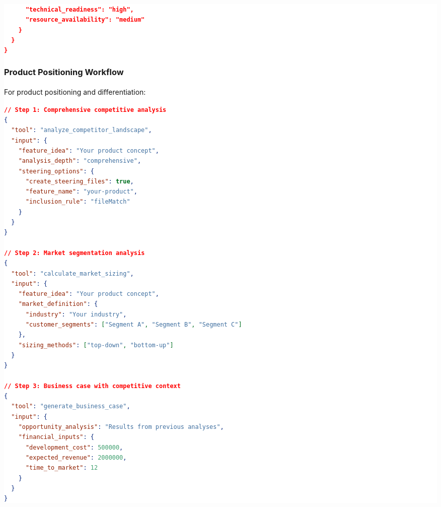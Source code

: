 ```json
      "technical_readiness": "high",
      "resource_availability": "medium"
    }
  }
}
```

### Product Positioning Workflow

For product positioning and differentiation:

```json
// Step 1: Comprehensive competitive analysis
{
  "tool": "analyze_competitor_landscape",
  "input": {
    "feature_idea": "Your product concept",
    "analysis_depth": "comprehensive",
    "steering_options": {
      "create_steering_files": true,
      "feature_name": "your-product",
      "inclusion_rule": "fileMatch"
    }
  }
}

// Step 2: Market segmentation analysis
{
  "tool": "calculate_market_sizing",
  "input": {
    "feature_idea": "Your product concept",
    "market_definition": {
      "industry": "Your industry",
      "customer_segments": ["Segment A", "Segment B", "Segment C"]
    },
    "sizing_methods": ["top-down", "bottom-up"]
  }
}

// Step 3: Business case with competitive context
{
  "tool": "generate_business_case",
  "input": {
    "opportunity_analysis": "Results from previous analyses",
    "financial_inputs": {
      "development_cost": 500000,
      "expected_revenue": 2000000,
      "time_to_market": 12
    }
  }
}
```
